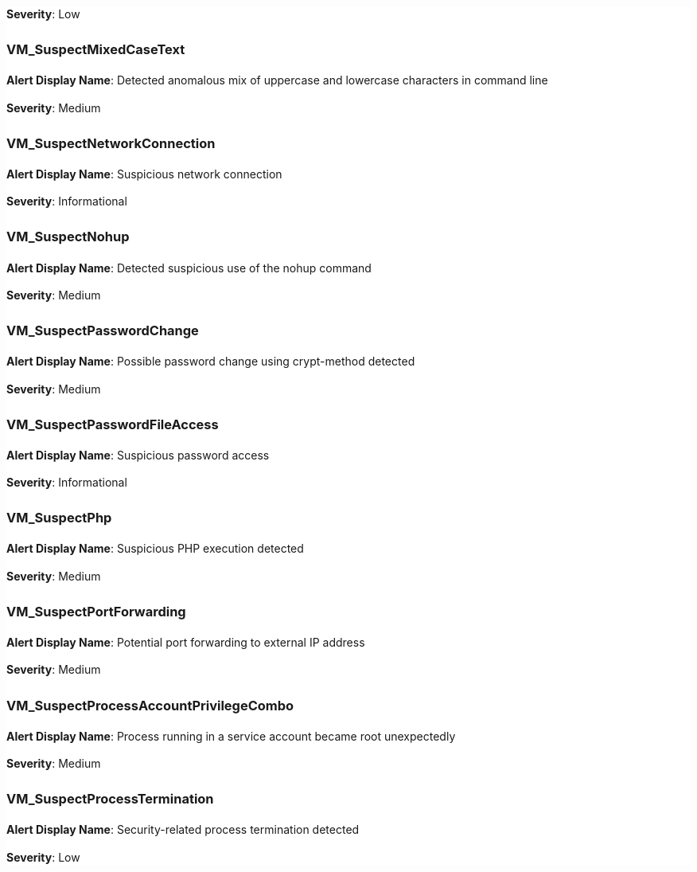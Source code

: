 **Severity**: Low

### VM_SuspectMixedCaseText

**Alert Display Name**: Detected anomalous mix of uppercase and lowercase characters in command line

**Severity**: Medium

### VM_SuspectNetworkConnection

**Alert Display Name**: Suspicious network connection

**Severity**: Informational

### VM_SuspectNohup

**Alert Display Name**: Detected suspicious use of the nohup command

**Severity**: Medium

### VM_SuspectPasswordChange

**Alert Display Name**: Possible password change using crypt-method detected

**Severity**: Medium

### VM_SuspectPasswordFileAccess

**Alert Display Name**: Suspicious password access

**Severity**: Informational

### VM_SuspectPhp

**Alert Display Name**: Suspicious PHP execution detected

**Severity**: Medium

### VM_SuspectPortForwarding

**Alert Display Name**: Potential port forwarding to external IP address

**Severity**: Medium

### VM_SuspectProcessAccountPrivilegeCombo

**Alert Display Name**: Process running in a service account became root unexpectedly

**Severity**: Medium

### VM_SuspectProcessTermination

**Alert Display Name**: Security-related process termination detected

**Severity**: Low
